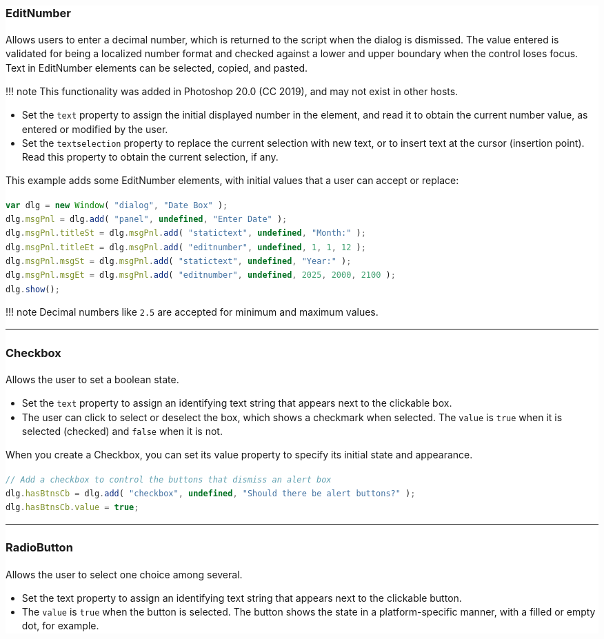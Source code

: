 ### EditNumber

Allows users to enter a decimal number, which is returned to the script when the dialog is dismissed. The value entered is validated for being a localized number format and checked against a lower and upper boundary when the control loses focus. Text in EditNumber elements can be selected, copied, and pasted.

!!! note
    This functionality was added in Photoshop 20.0 (CC 2019), and may not exist in other hosts.

- Set the `text` property to assign the initial displayed number in the element, and read it to obtain the current number value, as entered or modified by the user.
- Set the `textselection` property to replace the current selection with new text, or to insert text at the cursor (insertion point). Read this property to obtain the current selection, if any.

This example adds some EditNumber elements, with initial values that a user can accept or replace:

```javascript
var dlg = new Window( "dialog", "Date Box" );
dlg.msgPnl = dlg.add( "panel", undefined, "Enter Date" );
dlg.msgPnl.titleSt = dlg.msgPnl.add( "statictext", undefined, "Month:" );
dlg.msgPnl.titleEt = dlg.msgPnl.add( "editnumber", undefined, 1, 1, 12 );
dlg.msgPnl.msgSt = dlg.msgPnl.add( "statictext", undefined, "Year:" );
dlg.msgPnl.msgEt = dlg.msgPnl.add( "editnumber", undefined, 2025, 2000, 2100 );
dlg.show();
```

!!! note
    Decimal numbers like `2.5` are accepted for minimum and maximum values.

---

### Checkbox

Allows the user to set a boolean state.

- Set the `text` property to assign an identifying text string that appears next to the clickable box.
- The user can click to select or deselect the box, which shows a checkmark when selected. The `value` is `true` when it is selected (checked) and `false` when it is not.

When you create a Checkbox, you can set its value property to specify its initial state and appearance.

```javascript
// Add a checkbox to control the buttons that dismiss an alert box
dlg.hasBtnsCb = dlg.add( "checkbox", undefined, "Should there be alert buttons?" );
dlg.hasBtnsCb.value = true;
```

---

### RadioButton

Allows the user to select one choice among several.

- Set the text property to assign an identifying text string that appears next to the clickable button.
- The `value` is `true` when the button is selected. The button shows the state in a platform-specific manner, with a filled or empty dot, for example.
